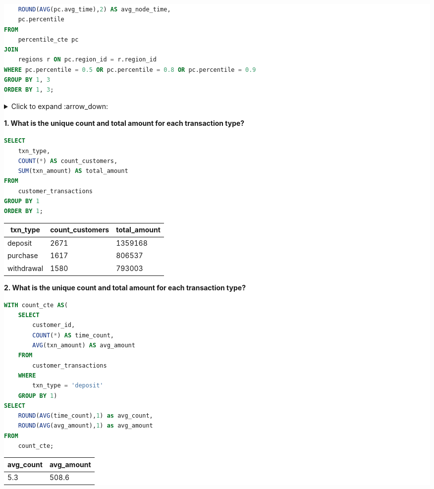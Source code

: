 ```sql
	ROUND(AVG(pc.avg_time),2) AS avg_node_time,
	pc.percentile
FROM
	percentile_cte pc
JOIN
	regions r ON pc.region_id = r.region_id
WHERE pc.percentile = 0.5 OR pc.percentile = 0.8 OR pc.percentile = 0.9
GROUP BY 1, 3
ORDER BY 1, 3;
```
<details><summary> Click to expand :arrow_down: </summary></details>

**1. What is the unique count and total amount for each transaction type?**

```sql
SELECT 
    txn_type,
    COUNT(*) AS count_customers,
    SUM(txn_amount) AS total_amount
FROM
    customer_transactions
GROUP BY 1
ORDER BY 1;
```

| txn_type   | count_customers | total_amount |
|------------|----------------|---------------|
| deposit    | 2671           | 1359168       |
| purchase   | 1617           | 806537        |
| withdrawal | 1580           | 793003        |

**2. What is the unique count and total amount for each transaction type?**

```sql
WITH count_cte AS(
	SELECT 
		customer_id,
        COUNT(*) AS time_count,
        AVG(txn_amount) AS avg_amount
	FROM
		customer_transactions
	WHERE
		txn_type = 'deposit'
	GROUP BY 1)
SELECT
	ROUND(AVG(time_count),1) as avg_count,
	ROUND(AVG(avg_amount),1) as avg_amount
FROM
	count_cte;
```

| avg_count | avg_amount |
|-----------|------------|
| 5.3       | 508.6      |
